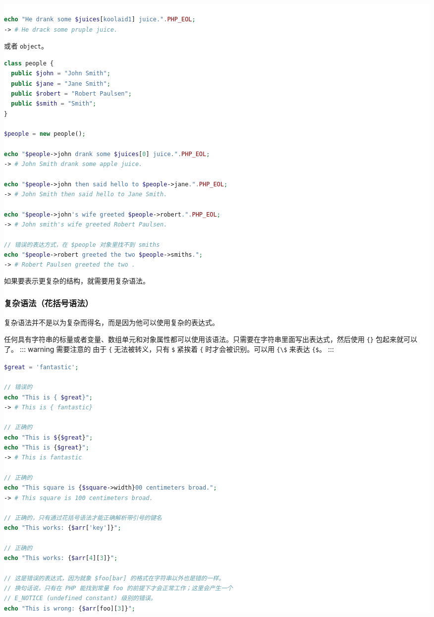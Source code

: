 ```php

echo "He drank some $juices[koolaid1] juice.".PHP_EOL;
-> # He drack some pruple juice.
```
或者 `object`。
```php
class people {
  public $john = "John Smith";
  public $jane = "Jane Smith";
  public $robert = "Robert Paulsen";   
  public $smith = "Smith";
}

$people = new people();

echo "$people->john drank some $juices[0] juice.".PHP_EOL;
-> # John Smith drank some apple juice.

echo "$people->john then said hello to $people->jane.".PHP_EOL;
-> # John Smith then said hello to Jane Smith.

echo "$people->john's wife greeted $people->robert.".PHP_EOL;
-> # John smith's wife greeted Robert Paulsen.

// 错误的表达方式，在 $people 对象里找不到 smiths
echo "$people->robert greeted the two $people->smiths.";
-> # Robert Paulsen greeted the two . 
```
如果要表示更复杂的结构，就需要用复杂语法。

### 复杂语法（花括号语法）
复杂语法并不是以为复杂而得名，而是因为他可以使用复杂的表达式。

任何具有字符串的标量或者变量、数组单元和对象属性都可以使用该语法。只需要在字符串里面写出表达式，然后使用 `{}` 包起来就可以了。
::: warning 需要注意的
由于 `{` 无法被转义，只有 `$` 紧挨着 `{` 时才会被识别。可以用 `{\$` 来表达 `{$`。
:::

```php
$great = 'fantastic';

// 错误的
echo "This is { $great}";
-> # This is { fantastic}

// 正确的
echo "This is ${$great}";
echo "This is {$great}";
-> # This is fantastic

// 正确的
echo "This square is {$square->width}00 centimeters broad.";
-> # This square is 100 centimeters broad.

// 正确的，只有通过花括号语法才能正确解析带引号的键名
echo "This works: {$arr['key']}";

// 正确的
echo "This works: {$arr[4][3]}";

// 这是错误的表达式，因为就象 $foo[bar] 的格式在字符串以外也是错的一样。
// 换句话说，只有在 PHP 能找到常量 foo 的前提下才会正常工作；这里会产生一个
// E_NOTICE (undefined constant) 级别的错误。
echo "This is wrong: {$arr[foo][3]}";
```